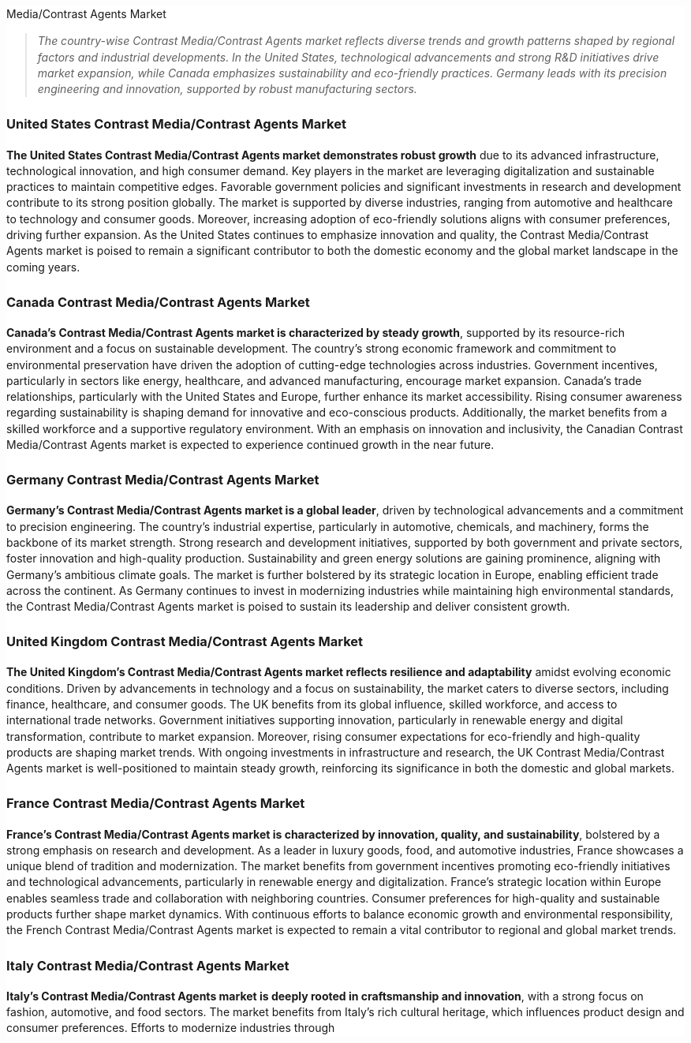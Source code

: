 Media/Contrast Agents Market<br /></span></h1><blockquote><p><em><span class="">The country-wise Contrast Media/Contrast Agents market reflects diverse trends and growth patterns shaped by regional factors and industrial developments. In the United States, technological advancements and strong R&amp;D initiatives drive market expansion, while Canada emphasizes sustainability and eco-friendly practices. Germany leads with its precision engineering and innovation, supported by robust manufacturing sectors.</span></em></p></blockquote><h3><strong>United States Contrast Media/Contrast Agents Market</strong></h3><p><strong>The United States Contrast Media/Contrast Agents market demonstrates robust growth</strong> due to its advanced infrastructure, technological innovation, and high consumer demand. Key players in the market are leveraging digitalization and sustainable practices to maintain competitive edges. Favorable government policies and significant investments in research and development contribute to its strong position globally. The market is supported by diverse industries, ranging from automotive and healthcare to technology and consumer goods. Moreover, increasing adoption of eco-friendly solutions aligns with consumer preferences, driving further expansion. As the United States continues to emphasize innovation and quality, the Contrast Media/Contrast Agents market is poised to remain a significant contributor to both the domestic economy and the global market landscape in the coming years.</p><h3><strong>Canada Contrast Media/Contrast Agents Market</strong></h3><p><strong>Canada&rsquo;s Contrast Media/Contrast Agents market is characterized by steady growth</strong>, supported by its resource-rich environment and a focus on sustainable development. The country&rsquo;s strong economic framework and commitment to environmental preservation have driven the adoption of cutting-edge technologies across industries. Government incentives, particularly in sectors like energy, healthcare, and advanced manufacturing, encourage market expansion. Canada&rsquo;s trade relationships, particularly with the United States and Europe, further enhance its market accessibility. Rising consumer awareness regarding sustainability is shaping demand for innovative and eco-conscious products. Additionally, the market benefits from a skilled workforce and a supportive regulatory environment. With an emphasis on innovation and inclusivity, the Canadian Contrast Media/Contrast Agents market is expected to experience continued growth in the near future.</p><h3><strong>Germany Contrast Media/Contrast Agents Market</strong></h3><p><strong>Germany&rsquo;s Contrast Media/Contrast Agents market is a global leader</strong>, driven by technological advancements and a commitment to precision engineering. The country&rsquo;s industrial expertise, particularly in automotive, chemicals, and machinery, forms the backbone of its market strength. Strong research and development initiatives, supported by both government and private sectors, foster innovation and high-quality production. Sustainability and green energy solutions are gaining prominence, aligning with Germany&rsquo;s ambitious climate goals. The market is further bolstered by its strategic location in Europe, enabling efficient trade across the continent. As Germany continues to invest in modernizing industries while maintaining high environmental standards, the Contrast Media/Contrast Agents market is poised to sustain its leadership and deliver consistent growth.</p><h3><strong>United Kingdom Contrast Media/Contrast Agents Market</strong></h3><p><strong>The United Kingdom&rsquo;s Contrast Media/Contrast Agents market reflects resilience and adaptability</strong> amidst evolving economic conditions. Driven by advancements in technology and a focus on sustainability, the market caters to diverse sectors, including finance, healthcare, and consumer goods. The UK benefits from its global influence, skilled workforce, and access to international trade networks. Government initiatives supporting innovation, particularly in renewable energy and digital transformation, contribute to market expansion. Moreover, rising consumer expectations for eco-friendly and high-quality products are shaping market trends. With ongoing investments in infrastructure and research, the UK Contrast Media/Contrast Agents market is well-positioned to maintain steady growth, reinforcing its significance in both the domestic and global markets.</p><h3><strong>France Contrast Media/Contrast Agents Market</strong></h3><p><strong>France&rsquo;s Contrast Media/Contrast Agents market is characterized by innovation, quality, and sustainability</strong>, bolstered by a strong emphasis on research and development. As a leader in luxury goods, food, and automotive industries, France showcases a unique blend of tradition and modernization. The market benefits from government incentives promoting eco-friendly initiatives and technological advancements, particularly in renewable energy and digitalization. France&rsquo;s strategic location within Europe enables seamless trade and collaboration with neighboring countries. Consumer preferences for high-quality and sustainable products further shape market dynamics. With continuous efforts to balance economic growth and environmental responsibility, the French Contrast Media/Contrast Agents market is expected to remain a vital contributor to regional and global market trends.</p><h3><strong>Italy Contrast Media/Contrast Agents Market</strong></h3><p><strong>Italy&rsquo;s Contrast Media/Contrast Agents market is deeply rooted in craftsmanship and innovation</strong>, with a strong focus on fashion, automotive, and food sectors. The market benefits from Italy&rsquo;s rich cultural heritage, which influences product design and consumer preferences. Efforts to modernize industries through